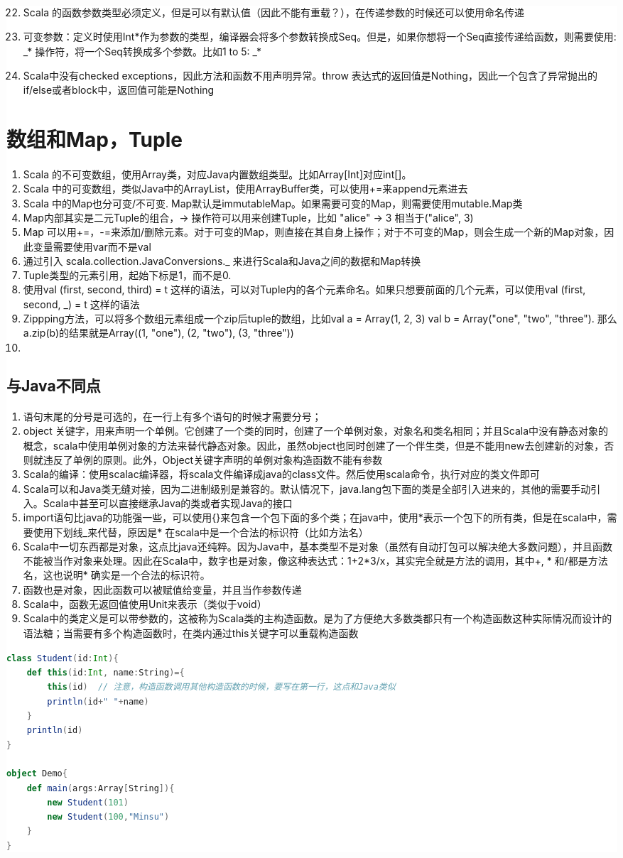 22. Scala 的函数参数类型必须定义，但是可以有默认值（因此不能有重载？），在传递参数的时候还可以使用命名传递

23. 可变参数：定义时使用Int*作为参数的类型，编译器会将多个参数转换成Seq。但是，如果你想将一个Seq直接传递给函数，则需要使用: _\* 操作符，将一个Seq转换成多个参数。比如1 to 5: _\* 

24. Scala中没有checked exceptions，因此方法和函数不用声明异常。throw 表达式的返回值是Nothing，因此一个包含了异常抛出的if/else或者block中，返回值可能是Nothing

# 数组和Map，Tuple

1. Scala 的不可变数组，使用Array类，对应Java内置数组类型。比如Array[Int]对应int[]。
2. Scala 中的可变数组，类似Java中的ArrayList，使用ArrayBuffer类，可以使用+=来append元素进去
3. Scala 中的Map也分可变/不可变. Map默认是immutableMap。如果需要可变的Map，则需要使用mutable.Map类
4. Map内部其实是二元Tuple的组合，-> 操作符可以用来创建Tuple，比如 "alice" -> 3 相当于("alice", 3)
5. Map 可以用+=，-=来添加/删除元素。对于可变的Map，则直接在其自身上操作；对于不可变的Map，则会生成一个新的Map对象，因此变量需要使用var而不是val
6. 通过引入 scala.collection.JavaConversions._ 来进行Scala和Java之间的数据和Map转换
7. Tuple类型的元素引用，起始下标是1，而不是0.
8. 使用val (first, second, third) = t 这样的语法，可以对Tuple内的各个元素命名。如果只想要前面的几个元素，可以使用val (first, second, _) = t 这样的语法
9. Zippping方法，可以将多个数组元素组成一个zip后tuple的数组，比如val a = Array(1, 2, 3)  val b = Array("one", "two", "three"). 那么a.zip(b)的结果就是Array((1, "one"), (2, "two"), (3, "three"))
10. 



## 与Java不同点

1. 语句末尾的分号是可选的，在一行上有多个语句的时候才需要分号；
2. object 关键字，用来声明一个单例。它创建了一个类的同时，创建了一个单例对象，对象名和类名相同；并且Scala中没有静态对象的概念，scala中使用单例对象的方法来替代静态对象。因此，虽然object也同时创建了一个伴生类，但是不能用new去创建新的对象，否则就违反了单例的原则。此外，Object关键字声明的单例对象构造函数不能有参数
3. Scala的编译：使用scalac编译器，将scala文件编译成java的class文件。然后使用scala命令，执行对应的类文件即可
4. Scala可以和Java类无缝对接，因为二进制级别是兼容的。默认情况下，java.lang包下面的类是全部引入进来的，其他的需要手动引入。Scala中甚至可以直接继承Java的类或者实现Java的接口
5. import语句比java的功能强一些，可以使用{}来包含一个包下面的多个类；在java中，使用\*表示一个包下的所有类，但是在scala中，需要使用下划线_来代替，原因是\* 在scala中是一个合法的标识符（比如方法名）
6. Scala中一切东西都是对象，这点比java还纯粹。因为Java中，基本类型不是对象（虽然有自动打包可以解决绝大多数问题），并且函数不能被当作对象来处理。因此在Scala中，数字也是对象，像这种表达式：1+2*3/x，其实完全就是方法的调用，其中+, \* 和/都是方法名，这也说明\* 确实是一个合法的标识符。
7. 函数也是对象，因此函数可以被赋值给变量，并且当作参数传递
8. Scala中，函数无返回值使用Unit来表示（类似于void）
9. Scala中的类定义是可以带参数的，这被称为Scala类的主构造函数。是为了方便绝大多数类都只有一个构造函数这种实际情况而设计的语法糖；当需要有多个构造函数时，在类内通过this关键字可以重载构造函数 

```scala
class Student(id:Int){  
    def this(id:Int, name:String)={  
        this(id)  // 注意，构造函数调用其他构造函数的时候，要写在第一行，这点和Java类似
        println(id+" "+name)  
    }  
    println(id)  
}  

object Demo{  
    def main(args:Array[String]){  
        new Student(101)  
        new Student(100,"Minsu")  
    }  
}
```
